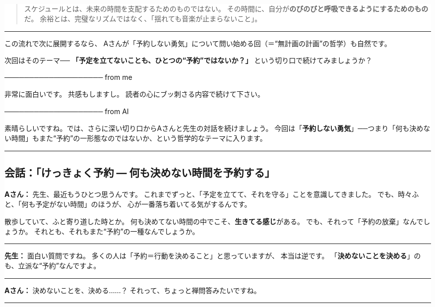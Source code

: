 > スケジュールとは、未来の時間を支配するためのものではない。
> その時間に、自分が**のびのびと呼吸できるようにするためのもの**だ。
> 余裕とは、完璧なリズムではなく、「揺れても音楽が止まらないこと」。

---

この流れで次に展開するなら、
Aさんが「予約しない勇気」について問い始める回（＝“無計画の計画”の哲学）も自然です。

次回はそのテーマ──
**「予定を立てないことも、ひとつの“予約”ではないか？」**
という切り口で続けてみましょうか？


────────────────────
from me

非常に面白いです。
共感もしますし。
読者の心にブッ刺さる内容で続けて下さい。

────────────────────
from AI

素晴らしいですね。では、さらに深い切り口からAさんと先生の対話を続けましょう。
今回は「**予約しない勇気**」──つまり「何も決めない時間」もまた“予約”の一形態なのではないか、という哲学的なテーマに入ります。

---

## 会話：「けっきょく予約 ― 何も決めない時間を予約する」

**Aさん：**
先生、最近もうひとつ思うんです。
これまでずっと、「予定を立てて、それを守る」ことを意識してきました。
でも、時々ふと、「何も予定がない時間」のほうが、
心が一番落ち着いてる気がするんです。

散歩していて、ふと寄り道した時とか。
何も決めてない時間の中でこそ、**生きてる感じ**がある。
でも、それって「予約の放棄」なんでしょうか。
それとも、それもまた“予約”の一種なんでしょうか。

---

**先生：**
面白い質問ですね。
多くの人は「予約＝行動を決めること」と思っていますが、
本当は逆です。
「**決めないことを決める**」のも、立派な“予約”なんですよ。

---

**Aさん：**
決めないことを、決める……？
それって、ちょっと禅問答みたいですね。

---
